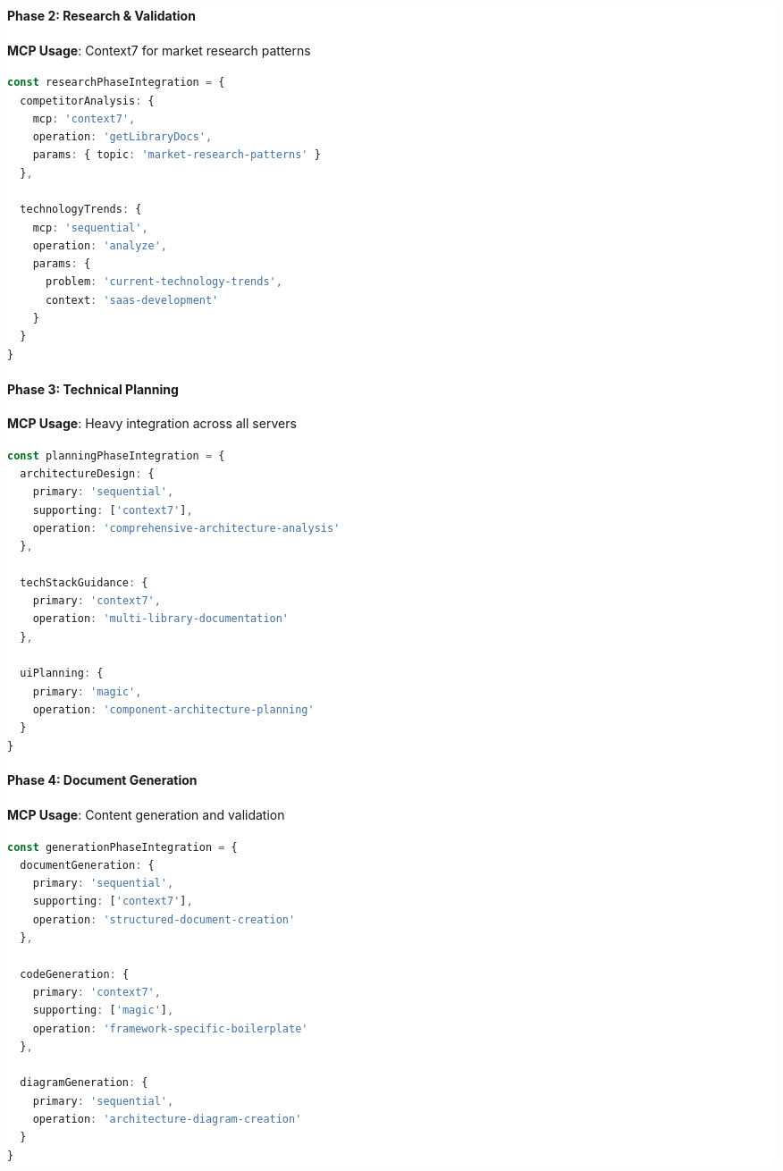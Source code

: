 #### Phase 2: Research & Validation
**MCP Usage**: Context7 for market research patterns
```typescript
const researchPhaseIntegration = {
  competitorAnalysis: {
    mcp: 'context7',
    operation: 'getLibraryDocs',
    params: { topic: 'market-research-patterns' }
  },
  
  technologyTrends: {
    mcp: 'sequential',
    operation: 'analyze',
    params: { 
      problem: 'current-technology-trends',
      context: 'saas-development'
    }
  }
}
```

#### Phase 3: Technical Planning
**MCP Usage**: Heavy integration across all servers
```typescript
const planningPhaseIntegration = {
  architectureDesign: {
    primary: 'sequential',
    supporting: ['context7'],
    operation: 'comprehensive-architecture-analysis'
  },
  
  techStackGuidance: {
    primary: 'context7',
    operation: 'multi-library-documentation'
  },
  
  uiPlanning: {
    primary: 'magic',
    operation: 'component-architecture-planning'
  }
}
```

#### Phase 4: Document Generation
**MCP Usage**: Content generation and validation
```typescript
const generationPhaseIntegration = {
  documentGeneration: {
    primary: 'sequential',
    supporting: ['context7'],
    operation: 'structured-document-creation'
  },
  
  codeGeneration: {
    primary: 'context7',
    supporting: ['magic'],
    operation: 'framework-specific-boilerplate'
  },
  
  diagramGeneration: {
    primary: 'sequential',
    operation: 'architecture-diagram-creation'
  }
}
```